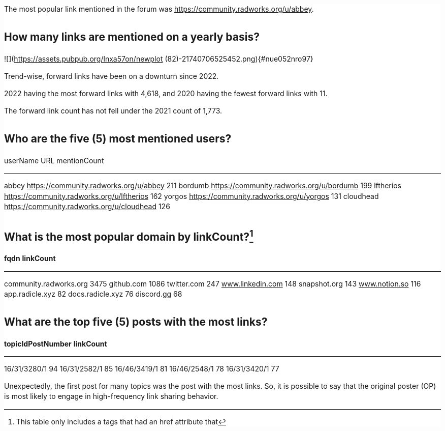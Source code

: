 The most popular link mentioned in the forum was
https://community.radworks.org/u/abbey.

## How many links are mentioned on a yearly basis?

![](https://assets.pubpub.org/lnxa57on/newplot (82)-21740706525452.png){#nue052nro97}

Trend-wise, forward links have been on a downturn since 2022.

2022 having the most forward links with 4,618, and 2020 having the
fewest forward links with 11.

The forward link count has not fell under the 2021 count of 1,773.

## Who are the five (5) most mentioned users?

  userName    URL                                          mentionCount
  ----------- -------------------------------------------- --------------
  abbey       https://community.radworks.org/u/abbey       211
  bordumb     https://community.radworks.org/u/bordumb     199
  lftherios   https://community.radworks.org/u/lftherios   162
  yorgos      https://community.radworks.org/u/yorgos      131
  cloudhead   https://community.radworks.org/u/cloudhead   126

## What is the most popular domain by linkCount?[^4]

  **fqdn**                 **linkCount**
  ------------------------ ---------------
  community.radworks.org   3475
  github.com               1086
  twitter.com              247
  www.linkedin.com         148
  snapshot.org             143
  www.notion.so            116
  app.radicle.xyz          82
  docs.radicle.xyz         76
  discord.gg               68

## What are the top five (5) posts with the most links?

  **topicIdPostNumber**   **linkCount**
  ----------------------- ---------------
  16/31/3280/1            94
  16/31/2582/1            85
  16/46/3419/1            81
  16/46/2548/1            78
  16/31/3420/1            77

Unexpectedly, the first post for many topics was the post with the most
links. So, it is possible to say that the original poster (OP) is most
likely to engage in high-frequency link sharing behavior.


[^1]: Or generally interesting.
[^2]: More specifically, discussion forums for DAOs.
[^3]: This statistic only includes *a* tags that had an href attribute.
[^4]: This table only includes a tags that had an href attribute that